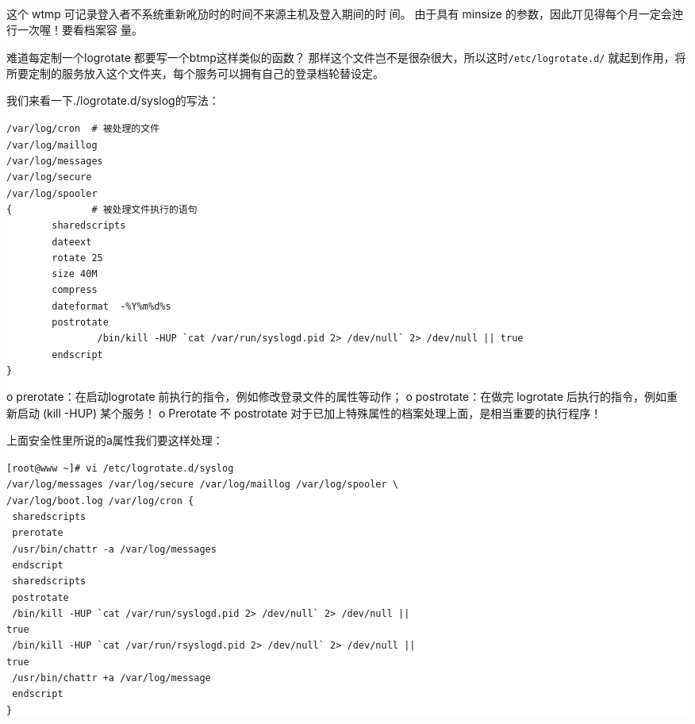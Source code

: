 这个 wtmp 可记录登入者不系统重新吪劢时的时间不来源主机及登入期间的时
间。
由于具有 minsize 的参数，因此丌见得每个月一定会迚行一次喔！要看档案容
量。



难道每定制一个logrotate 都要写一个btmp这样类似的函数？ 那样这个文件岂不是很杂很大，所以这时`/etc/logrotate.d/` 就起到作用，将所要定制的服务放入这个文件夹，每个服务可以拥有自己的登录档轮替设定。

我们来看一下./logrotate.d/syslog的写法：

```
/var/log/cron  # 被处理的文件
/var/log/maillog
/var/log/messages
/var/log/secure
/var/log/spooler
{              # 被处理文件执行的语句
        sharedscripts
        dateext
        rotate 25
        size 40M
        compress
        dateformat  -%Y%m%d%s
        postrotate
                /bin/kill -HUP `cat /var/run/syslogd.pid 2> /dev/null` 2> /dev/null || true
        endscript
}
```

o prerotate：在启动logrotate 前执行的指令，例如修改登录文件的属性等动作；
o postrotate：在做完 logrotate 后执行的指令，例如重新启动 (kill -HUP) 某个服务！
o Prerotate 不 postrotate 对于已加上特殊属性的档案处理上面，是相当重要的执行程序！



上面安全性里所说的a属性我们要这样处理：

```
[root@www ~]# vi /etc/logrotate.d/syslog
/var/log/messages /var/log/secure /var/log/maillog /var/log/spooler \
/var/log/boot.log /var/log/cron {
 sharedscripts
 prerotate
 /usr/bin/chattr -a /var/log/messages
 endscript
 sharedscripts
 postrotate
 /bin/kill -HUP `cat /var/run/syslogd.pid 2> /dev/null` 2> /dev/null ||
true
 /bin/kill -HUP `cat /var/run/rsyslogd.pid 2> /dev/null` 2> /dev/null ||
true
 /usr/bin/chattr +a /var/log/message
 endscript
}
```
